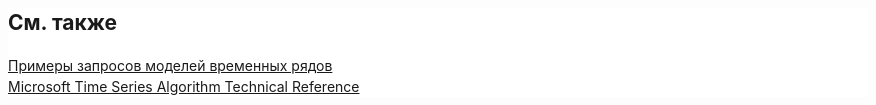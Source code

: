 ## <a name="see-also"></a>См. также  
 [Примеры запросов моделей временных рядов](../../2014/analysis-services/data-mining/time-series-model-query-examples.md)   
 [Microsoft Time Series Algorithm Technical Reference](../../2014/analysis-services/data-mining/microsoft-time-series-algorithm-technical-reference.md)  
  
  
